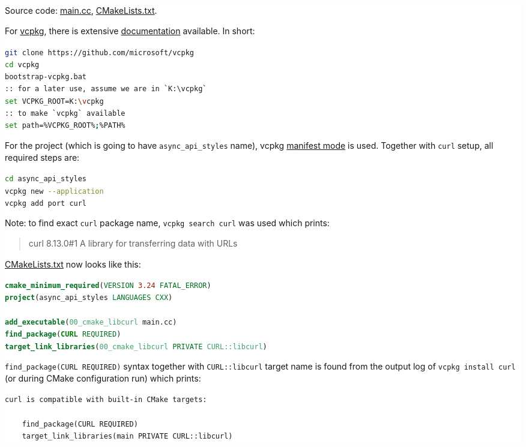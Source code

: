 Source code: [main.cc](https://github.com/grishavanika/async_api_styles/blob/main/00_cmake_libcurl/main.cc),
[CMakeLists.txt](https://github.com/grishavanika/async_api_styles/blob/main/00_cmake_libcurl/CMakeLists.txt).

For [vcpkg](https://github.com/microsoft/vcpkg), there is extensive
[documentation](https://learn.microsoft.com/en-us/vcpkg/get_started/get-started)
available. In short:

``` bash {.numberLines}
git clone https://github.com/microsoft/vcpkg
cd vcpkg
bootstrap-vcpkg.bat
:: for a later use, assume we are in `K:\vcpkg`
set VCPKG_ROOT=K:\vcpkg
:: to make `vcpkg` available
set path=%VCPKG_ROOT%;%PATH%
```

For the project (which is going to have `async_api_styles` name),
vcpkg [manifest mode](https://learn.microsoft.com/vcpkg/consume/manifest-mode)
is used. Together with `curl` setup, all required steps are:

``` bash {.numberLines}
cd async_api_styles
vcpkg new --application
vcpkg add port curl
```

Note: to find exact `curl` package name, `vcpkg search curl` was used which
prints:

> curl    8.13.0#1    A library for transferring data with URLs

[CMakeLists.txt](https://github.com/grishavanika/async_api_styles/blob/main/00_cmake_libcurl/CMakeLists.txt)
now looks like this:

``` cmake {.numberLines}
cmake_minimum_required(VERSION 3.24 FATAL_ERROR)
project(async_api_styles LANGUAGES CXX)

add_executable(00_cmake_libcurl main.cc)
find_package(CURL REQUIRED)
target_link_libraries(00_cmake_libcurl PRIVATE CURL::libcurl)
```

`find_package(CURL REQUIRED)` syntax together with `CURL::libcurl`
target name is found from the output log of `vcpkg install curl` (or during
CMake configuration run) which prints:

``` {.numberLines}
curl is compatible with built-in CMake targets:

    find_package(CURL REQUIRED)
    target_link_libraries(main PRIVATE CURL::libcurl)
```
